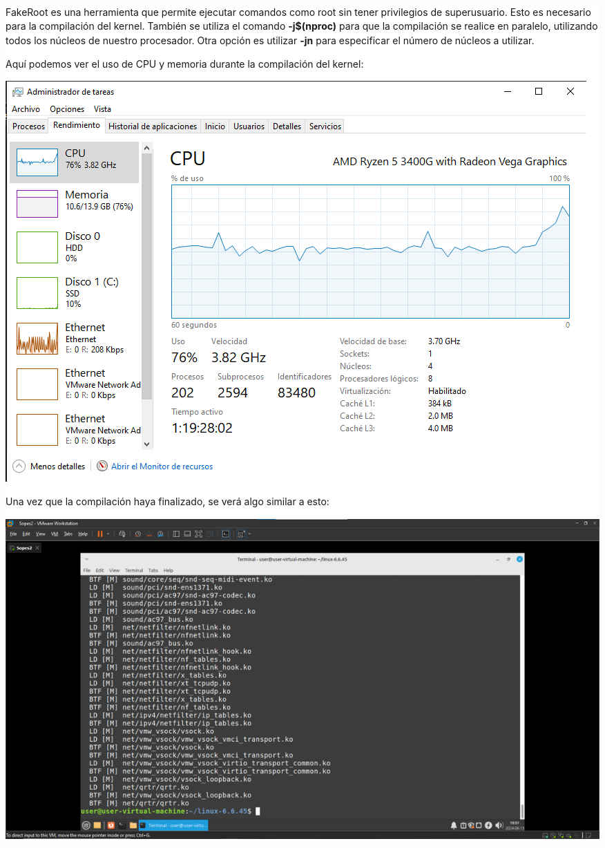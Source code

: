 FakeRoot es una herramienta que permite ejecutar comandos como root sin tener privilegios de superusuario. Esto es necesario para la compilación del kernel. También se utiliza el comando **-j$(nproc)** para que la compilación se realice en paralelo, utilizando todos los núcleos de nuestro procesador. Otra opción es utilizar **-jn** para especificar el número de núcleos a utilizar.

Aquí podemos ver el uso de CPU y memoria durante la compilación del kernel:

![CPU Usage](./img/cpu-usage.png)

Una vez que la compilación haya finalizado, se verá algo similar a esto:

![Compilation 1](./img/compilation-1.png)
